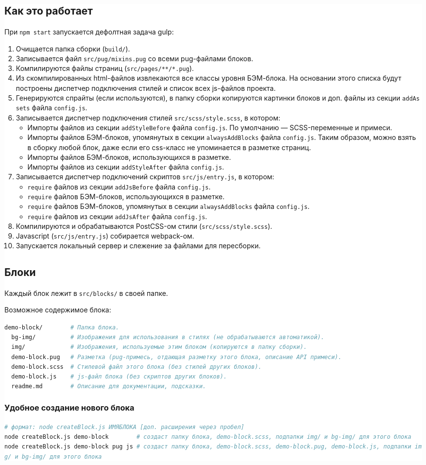 
## Как это работает

При `npm start` запускается дефолтная задача gulp:

1. Очищается папка сборки (`build/`).
5. Записывается файл `src/pug/mixins.pug` со всеми pug-файлами блоков.
5. Компилируются файлы страниц (`src/pages/**/*.pug`).
5. Из скомпилированных html-файлов извлекаются все классы уровня БЭМ-блока. На основании этого списка будут построены диспетчер подключения стилей и список всех js-файлов проекта.
5. Генерируются спрайты (если используются), в папку сборки копируются картинки блоков и доп. файлы из секции `addAssets` файла `config.js`.
5. Записывается диспетчер подключения стилей `src/scss/style.scss`, в котором:
    - Импорты файлов из секции `addStyleBefore` файла `config.js`. По умолчанию — SCSS-переменные и примеси.
    - Импорты файлов БЭМ-блоков, упомянутых в секции `alwaysAddBlocks` файла `config.js`. Таким образом, можно взять в сборку любой блок, даже если его css-класс не упоминается в разметке страниц.
    - Импорты файлов БЭМ-блоков, использующихся в разметке.
    - Импорты файлов из секции `addStyleAfter` файла `config.js`.
5. Записывается диспетчер подключений скриптов `src/js/entry.js`, в котором:
    - `require` файлов из секции `addJsBefore` файла `config.js`.
    - `require` файлов БЭМ-блоков, использующихся в разметке.
    - `require` файлов БЭМ-блоков, упомянутых в секции `alwaysAddBlocks` файла `config.js`.
    - `require` файлов из секции `addJsAfter` файла `config.js`.
5. Компилируются и обрабатываются PostCSS-ом стили (`src/scss/style.scss`).
6. Javascript (`src/js/entry.js`) собирается webpack-ом.
5. Запускается локальный сервер и слежение за файлами для пересборки.


## Блоки

Каждый блок лежит в `src/blocks/` в своей папке.

Возможное содержимое блока:

```bash
demo-block/        # Папка блока.
  bg-img/          # Изображения для использования в стилях (не обрабатываются автоматикой).
  img/             # Изображения, используемые этим блоком (копируются в папку сборки).
  demo-block.pug   # Разметка (pug-примесь, отдающая разметку этого блока, описание API примеси).
  demo-block.scss  # Стилевой файл этого блока (без стилей других блоков).
  demo-block.js    # js-файл блока (без скриптов других блоков).
  readme.md        # Описание для документации, подсказки.
```


### Удобное создание нового блока

```bash
# формат: node createBlock.js ИМЯБЛОКА [доп. расширения через пробел]
node createBlock.js demo-block        # создаст папку блока, demo-block.scss, подпапки img/ и bg-img/ для этого блока
node createBlock.js demo-block pug js # создаст папку блока, demo-block.scss, demo-block.pug, demo-block.js, подпапки img/ и bg-img/ для этого блока
```
